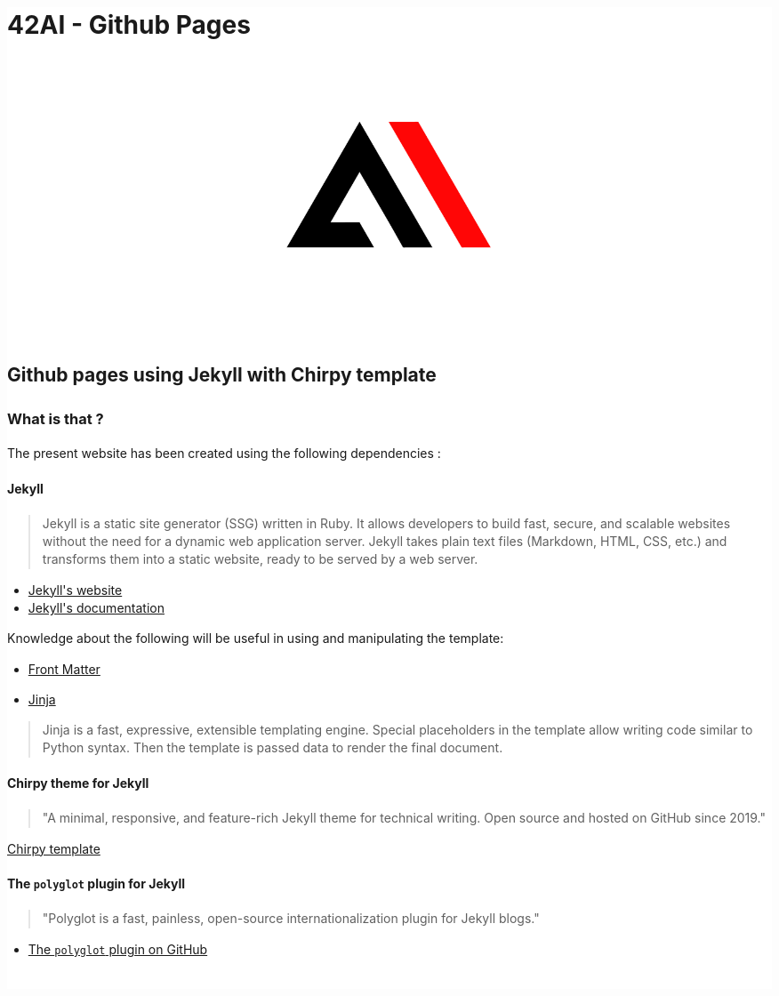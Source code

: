 # 42AI - Github Pages

<img 
    style="display: block; 
           margin-left: auto;
           margin-right: auto;
           width: 36%;"
    src="assets/img/logo/logo_bg_white.png" 
    alt="42Artificial Intelligence logo">
</img>

## Github pages using Jekyll with Chirpy template




### What is that ? 

The present website has been created using the following dependencies : 

#### Jekyll

> Jekyll is a static site generator (SSG) written in Ruby. It allows developers to build fast, secure, and scalable websites without the need for a dynamic web application server. Jekyll takes plain text files (Markdown, HTML, CSS, etc.) and transforms them into a static website, ready to be served by a web server.

- [Jekyll's website](https://jekyllrb.com)
- [Jekyll's documentation](https://jekyllrb.com/doc)

Knowledge about the following will be useful in using and manipulating the template: 

- [Front Matter](https://jekyllrb.com/docs/front-matter/)

- [Jinja](https://jinja.palletsprojects.com/en/3.1.x/intro/)

> Jinja is a fast, expressive, extensible templating engine. Special placeholders in the template allow writing code similar to Python syntax. Then the template is passed data to render the final document.

#### Chirpy theme for Jekyll 

> "A minimal, responsive, and feature-rich Jekyll theme for technical writing. Open source and hosted on GitHub since 2019."

[Chirpy template](/Chirpy-README.md)


#### The `polyglot` plugin for Jekyll

> "Polyglot is a fast, painless, open-source internationalization plugin for Jekyll blogs."

- [The `polyglot` plugin on GitHub](https://github.com/untra/polyglot)

<br/>
